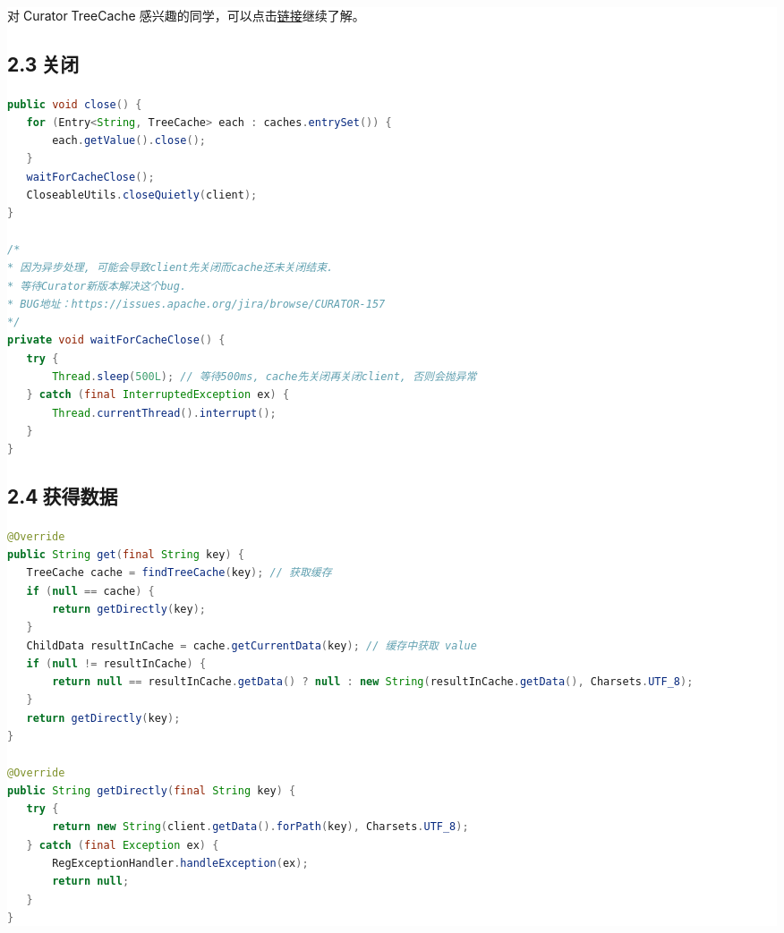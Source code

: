 对 Curator TreeCache 感兴趣的同学，可以点击[链接](http://colobu.com/2014/12/15/zookeeper-recipes-by-example-5/)继续了解。

## 2.3 关闭

```Java
public void close() {
   for (Entry<String, TreeCache> each : caches.entrySet()) {
       each.getValue().close();
   }
   waitForCacheClose();
   CloseableUtils.closeQuietly(client);
}
    
/* 
* 因为异步处理, 可能会导致client先关闭而cache还未关闭结束.
* 等待Curator新版本解决这个bug.
* BUG地址：https://issues.apache.org/jira/browse/CURATOR-157
*/
private void waitForCacheClose() {
   try {
       Thread.sleep(500L); // 等待500ms, cache先关闭再关闭client, 否则会抛异常
   } catch (final InterruptedException ex) {
       Thread.currentThread().interrupt();
   }
}
```

## 2.4 获得数据
  
```Java
@Override
public String get(final String key) {
   TreeCache cache = findTreeCache(key); // 获取缓存
   if (null == cache) {
       return getDirectly(key);
   }
   ChildData resultInCache = cache.getCurrentData(key); // 缓存中获取 value
   if (null != resultInCache) {
       return null == resultInCache.getData() ? null : new String(resultInCache.getData(), Charsets.UTF_8);
   }
   return getDirectly(key);
}

@Override
public String getDirectly(final String key) {
   try {
       return new String(client.getData().forPath(key), Charsets.UTF_8);
   } catch (final Exception ex) {
       RegExceptionHandler.handleException(ex);
       return null;
   }
}
```
